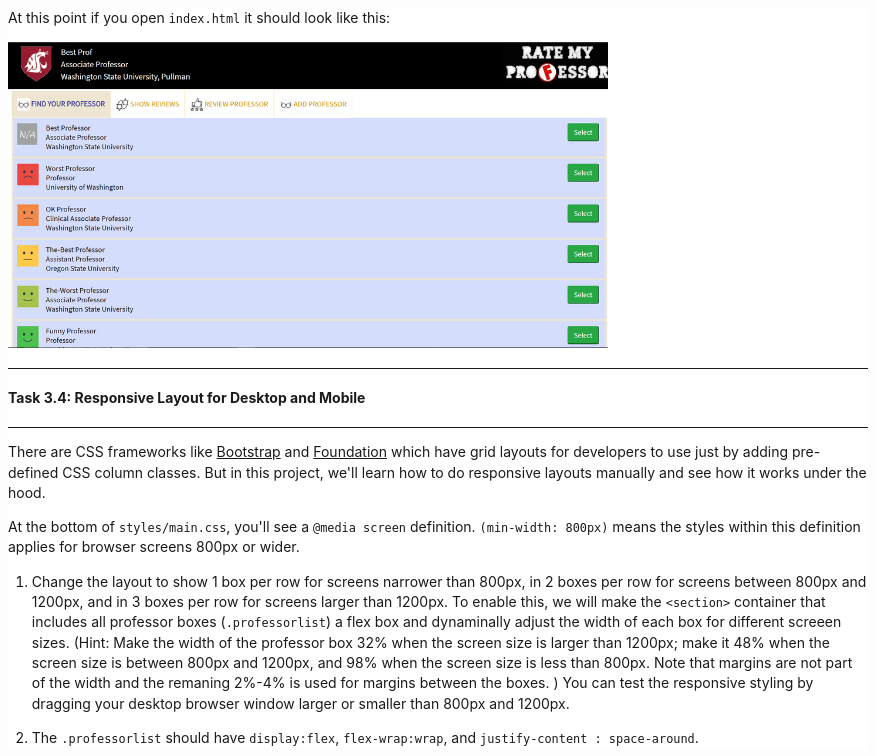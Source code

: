At this point if you open `index.html` it should look like this:

<img src="README.d/index3-3.png" width="600">

---
#### Task 3.4: Responsive Layout for Desktop and Mobile
---
There are CSS frameworks like [Bootstrap](http://getbootstrap.com/css/#grid) and [Foundation](http://foundation.zurb.com/grid.html)
which have grid layouts for developers to use just by adding pre-defined CSS column classes.
But in this project, we'll learn how to do responsive layouts manually and see how it works under the hood.

At the bottom of `styles/main.css`, you'll see a `@media screen` definition. `(min-width: 800px)` means the styles within this definition applies for browser screens 800px or wider.

1. Change the layout to show 1 box per row for screens narrower than  800px, in 2 boxes per row for screens between 800px and 1200px,
   and in 3 boxes per row for screens larger than 1200px.
   To enable this, we will make the `<section>` container that includes all professor boxes (`.professorlist`) a flex box and dynaminally adjust the width of each box for different screeen sizes. 
   (Hint: Make the width of the professor box 32% when the screen size is larger than 1200px; make it 48% when the screen size is between 800px and 1200px, and 98% when the screen size is less than 800px. Note that margins are not part of the width and the remaning 2%-4% is used for margins between the boxes.  )
   You can test the responsive styling by dragging your desktop browser window larger or smaller than 800px and 1200px.

1. The `.professorlist` should have `display:flex`, `flex-wrap:wrap`, and `justify-content : space-around`.
